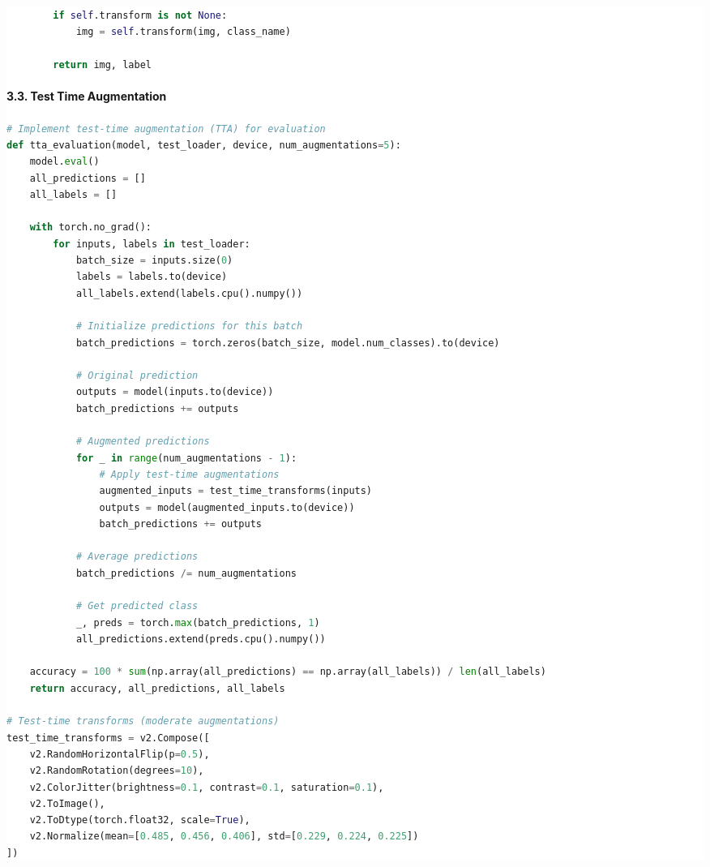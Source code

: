 ```python
        if self.transform is not None:
            img = self.transform(img, class_name)
        
        return img, label
```

#### 3.3. Test Time Augmentation

```python
# Implement test-time augmentation (TTA) for evaluation
def tta_evaluation(model, test_loader, device, num_augmentations=5):
    model.eval()
    all_predictions = []
    all_labels = []
    
    with torch.no_grad():
        for inputs, labels in test_loader:
            batch_size = inputs.size(0)
            labels = labels.to(device)
            all_labels.extend(labels.cpu().numpy())
            
            # Initialize predictions for this batch
            batch_predictions = torch.zeros(batch_size, model.num_classes).to(device)
            
            # Original prediction
            outputs = model(inputs.to(device))
            batch_predictions += outputs
            
            # Augmented predictions
            for _ in range(num_augmentations - 1):
                # Apply test-time augmentations
                augmented_inputs = test_time_transforms(inputs)
                outputs = model(augmented_inputs.to(device))
                batch_predictions += outputs
            
            # Average predictions
            batch_predictions /= num_augmentations
            
            # Get predicted class
            _, preds = torch.max(batch_predictions, 1)
            all_predictions.extend(preds.cpu().numpy())
    
    accuracy = 100 * sum(np.array(all_predictions) == np.array(all_labels)) / len(all_labels)
    return accuracy, all_predictions, all_labels

# Test-time transforms (moderate augmentations)
test_time_transforms = v2.Compose([
    v2.RandomHorizontalFlip(p=0.5),
    v2.RandomRotation(degrees=10),
    v2.ColorJitter(brightness=0.1, contrast=0.1, saturation=0.1),
    v2.ToImage(),
    v2.ToDtype(torch.float32, scale=True),
    v2.Normalize(mean=[0.485, 0.456, 0.406], std=[0.229, 0.224, 0.225])
])
```
